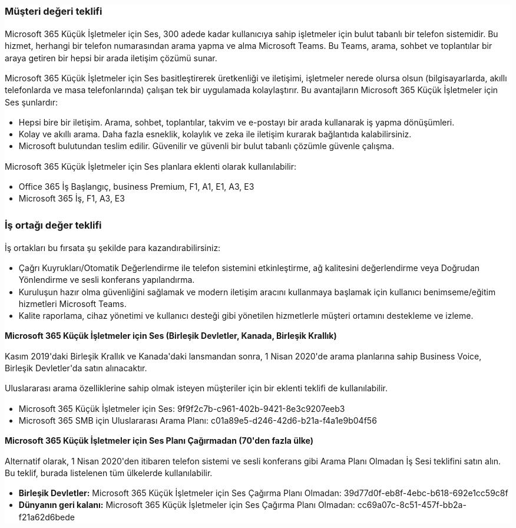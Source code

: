 ### <a name="customer-value-proposition"></a>Müşteri değeri teklifi

Microsoft 365 Küçük İşletmeler için Ses, 300 adede kadar kullanıcıya sahip işletmeler için bulut tabanlı bir telefon sistemidir. Bu hizmet, herhangi bir telefon numarasından arama yapma ve alma Microsoft Teams. Bu Teams, arama, sohbet ve toplantılar bir araya getiren bir hepsi bir arada iletişim çözümü sunar.

Microsoft 365 Küçük İşletmeler için Ses basitleştirerek üretkenliği ve iletişimi, işletmeler nerede olursa olsun (bilgisayarlarda, akıllı telefonlarda ve masa telefonlarında) çalışan tek bir uygulamada kolaylaştırır. Bu avantajların Microsoft 365 Küçük İşletmeler için Ses şunlardır:

- Hepsi bire bir iletişim. Arama, sohbet, toplantılar, takvim ve e-postayı bir arada kullanarak iş yapma dönüşümleri.
- Kolay ve akıllı arama. Daha fazla esneklik, kolaylık ve zeka ile iletişim kurarak bağlantıda kalabilirsiniz.
- Microsoft bulutundan teslim edilir. Güvenilir ve güvenli bir bulut tabanlı çözümle güvenle çalışma.

Microsoft 365 Küçük İşletmeler için Ses planlara eklenti olarak kullanılabilir:

- Office 365 İş Başlangıç, business Premium, F1, A1, E1, A3, E3
- Microsoft 365 İş, F1, A3, E3

### <a name="partner-value-proposition"></a>İş ortağı değer teklifi

İş ortakları bu fırsata şu şekilde para kazandırabilirsiniz:

- Çağrı Kuyrukları/Otomatik Değerlendirme ile telefon sistemini etkinleştirme, ağ kalitesini değerlendirme veya Doğrudan Yönlendirme ve sesli konferans yapılandırma.
- Kuruluşun hazır olma güvenliğini sağlamak ve modern iletişim aracını kullanmaya başlamak için kullanıcı benimseme/eğitim hizmetleri Microsoft Teams.
- Kalite raporlama, cihaz yönetimi ve kullanıcı desteği gibi yönetilen hizmetlerle müşteri ortamını destekleme ve izleme.

**Microsoft 365 Küçük İşletmeler için Ses (Birleşik Devletler, Kanada, Birleşik Krallık)**

Kasım 2019'daki Birleşik Krallık ve Kanada'daki lansmandan sonra, 1 Nisan 2020'de arama planlarına sahip Business Voice, Birleşik Devletler'da satın alınacaktır.

Uluslararası arama özelliklerine sahip olmak isteyen müşteriler için bir eklenti teklifi de kullanılabilir.

- Microsoft 365 Küçük İşletmeler için Ses: 9f9f2c7b-c961-402b-9421-8e3c9207eeb3
- Microsoft 365 SMB için Uluslararası Arama Planı: c01a89e5-d246-42d6-b21a-f4a1e9b04f56

**Microsoft 365 Küçük İşletmeler için Ses Planı Çağırmadan (70'den fazla ülke)**

Alternatif olarak, 1 Nisan 2020'den itibaren telefon sistemi ve sesli konferans gibi Arama Planı Olmadan İş Sesi teklifini satın alın. Bu teklif, burada listelenen tüm ülkelerde kullanılabilir.

- **Birleşik Devletler:** Microsoft 365 Küçük İşletmeler için Ses Çağırma Planı Olmadan: 39d77d0f-eb8f-4ebc-b618-692e1cc59c8f
- **Dünyanın geri kalanı:** Microsoft 365 Küçük İşletmeler için Ses Çağırma Planı Olmadan: cc69a07c-8c51-457f-bb2a-f21a62d6bede
